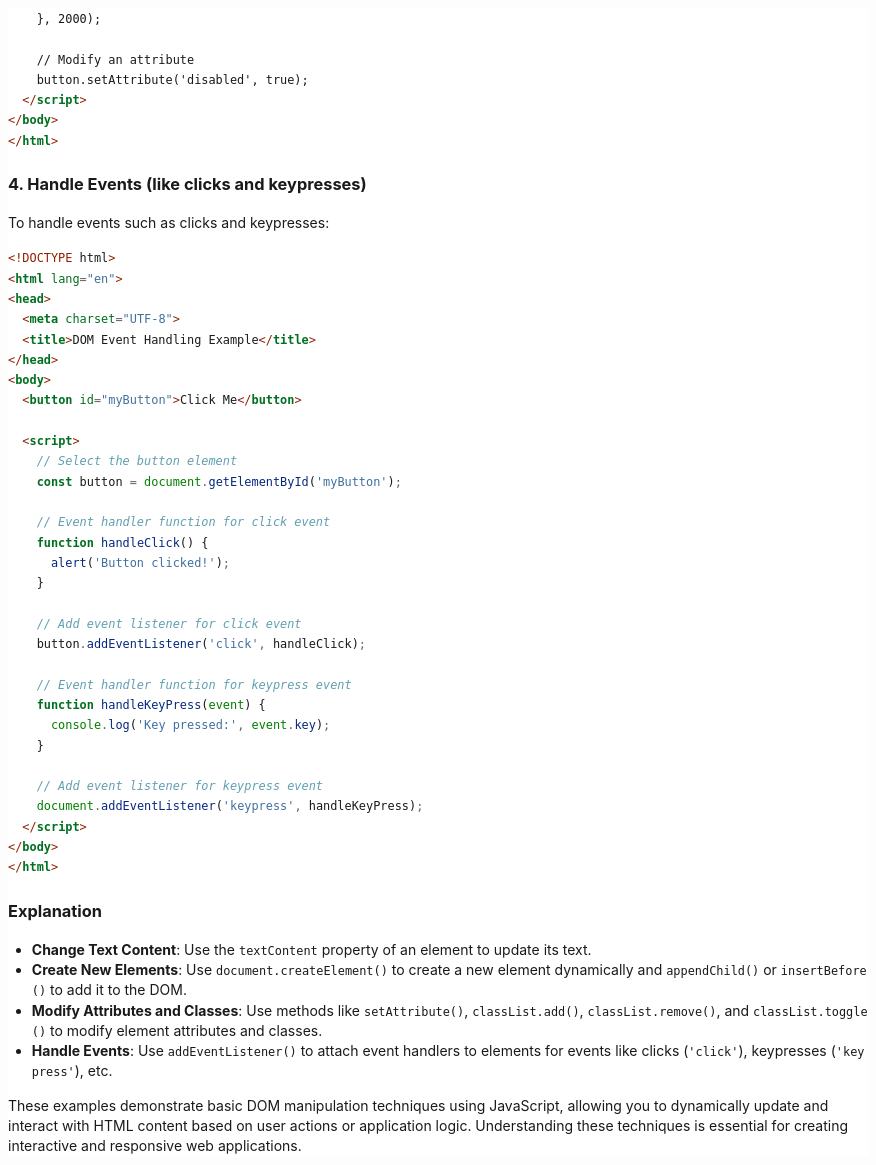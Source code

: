 ```html
    }, 2000);

    // Modify an attribute
    button.setAttribute('disabled', true);
  </script>
</body>
</html>
```

### 4. Handle Events (like clicks and keypresses)

To handle events such as clicks and keypresses:

```html
<!DOCTYPE html>
<html lang="en">
<head>
  <meta charset="UTF-8">
  <title>DOM Event Handling Example</title>
</head>
<body>
  <button id="myButton">Click Me</button>

  <script>
    // Select the button element
    const button = document.getElementById('myButton');

    // Event handler function for click event
    function handleClick() {
      alert('Button clicked!');
    }

    // Add event listener for click event
    button.addEventListener('click', handleClick);

    // Event handler function for keypress event
    function handleKeyPress(event) {
      console.log('Key pressed:', event.key);
    }

    // Add event listener for keypress event
    document.addEventListener('keypress', handleKeyPress);
  </script>
</body>
</html>
```

### Explanation

- **Change Text Content**: Use the `textContent` property of an element to update its text.
- **Create New Elements**: Use `document.createElement()` to create a new element dynamically and `appendChild()` or `insertBefore()` to add it to the DOM.
- **Modify Attributes and Classes**: Use methods like `setAttribute()`, `classList.add()`, `classList.remove()`, and `classList.toggle()` to modify element attributes and classes.
- **Handle Events**: Use `addEventListener()` to attach event handlers to elements for events like clicks (`'click'`), keypresses (`'keypress'`), etc.

These examples demonstrate basic DOM manipulation techniques using JavaScript, allowing you to dynamically update and interact with HTML content based on user actions or application logic. Understanding these techniques is essential for creating interactive and responsive web applications.